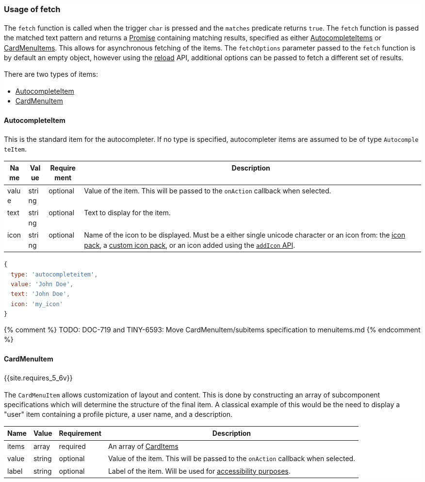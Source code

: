 ### Usage of fetch

The `fetch` function is called when the trigger `char` is pressed and the `matches` predicate returns `true`. The `fetch` function is passed the matched text pattern and returns a [Promise](https://developer.mozilla.org/en-US/docs/Web/JavaScript/Reference/Global_Objects/Promise) containing matching results, specified as either [AutocompleteItems](#autocompleteitem) or [CardMenuItems](#cardmenuitem). This allows for asynchronous fetching of the items. The `fetchOptions` parameter passed to the `fetch` function is by default an empty object, however using the [reload](#api) API, additional options can be passed to fetch a different set of results.

There are two types of items:

* [AutocompleteItem](#autocompleteitem)
* [CardMenuItem](#cardmenuitem)

#### AutocompleteItem

This is the standard item for the autocompleter. If no type is specified, autocompleter items are assumed to be of type `AutocompleteItem`.

| Name | Value | Requirement | Description |
| ---- | ----- | ----------- | ----------- |
| value | string | optional | Value of the item. This will be passed to the `onAction` callback when selected. |
| text | string | optional | Text to display for the item. |
| icon | string | optional | Name of the icon to be displayed. Must be a either single unicode character or an icon from: the [icon pack]({{site.baseurl}}/advanced/editor-icon-identifiers/), a [custom icon pack]({{site.baseurl}}/advanced/creating-an-icon-pack/), or an icon added using the [`addIcon` API]({{site.baseurl}}/api/tinymce.editor.ui/tinymce.editor.ui.registry/#addicon). |

```js
{
  type: 'autocompleteitem',
  value: 'John Doe',
  text: 'John Doe',
  icon: 'my_icon'
}
```

{% comment %} TODO: DOC-719 and TINY-6593: Move CardMenuItem/subitems specification to menuitems.md {% endcomment %}

#### CardMenuItem

{{site.requires_5_6v}}

The `CardMenuItem` allows customization of layout and content. This is done by constructing an array of subcomponent specifications which will determine the structure of the final item. A classical example of this would be the need to display a "user" item containing a profile picture, a user name, and a description.

| Name | Value | Requirement | Description |
| ---- | ----- | ----------- | ----------- |
| items | array | required | An array of [CardItems](#carditems) |
| value | string | optional | Value of the item. This will be passed to the `onAction` callback when selected. |
| label | string | optional | Label of the item. Will be used for [accessibility purposes](https://developer.mozilla.org/en-US/docs/Web/Accessibility/ARIA). |
